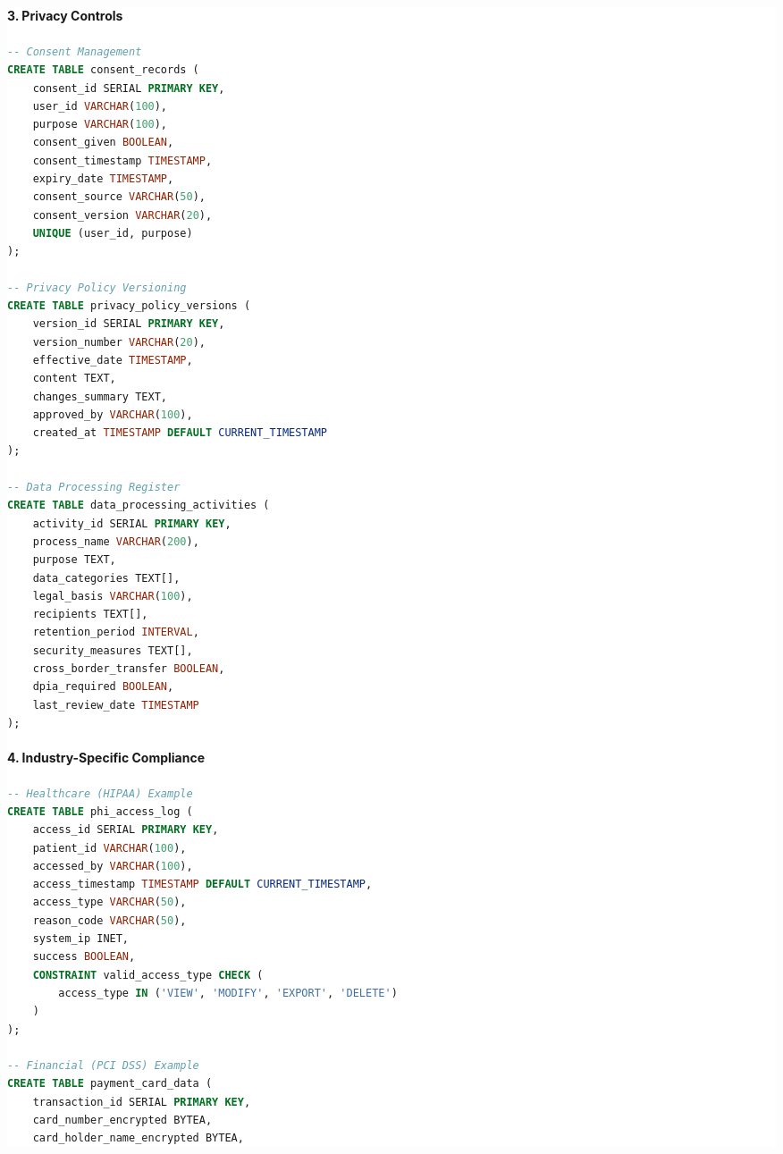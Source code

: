 #### 3. Privacy Controls
```sql
-- Consent Management
CREATE TABLE consent_records (
    consent_id SERIAL PRIMARY KEY,
    user_id VARCHAR(100),
    purpose VARCHAR(100),
    consent_given BOOLEAN,
    consent_timestamp TIMESTAMP,
    expiry_date TIMESTAMP,
    consent_source VARCHAR(50),
    consent_version VARCHAR(20),
    UNIQUE (user_id, purpose)
);

-- Privacy Policy Versioning
CREATE TABLE privacy_policy_versions (
    version_id SERIAL PRIMARY KEY,
    version_number VARCHAR(20),
    effective_date TIMESTAMP,
    content TEXT,
    changes_summary TEXT,
    approved_by VARCHAR(100),
    created_at TIMESTAMP DEFAULT CURRENT_TIMESTAMP
);

-- Data Processing Register
CREATE TABLE data_processing_activities (
    activity_id SERIAL PRIMARY KEY,
    process_name VARCHAR(200),
    purpose TEXT,
    data_categories TEXT[],
    legal_basis VARCHAR(100),
    recipients TEXT[],
    retention_period INTERVAL,
    security_measures TEXT[],
    cross_border_transfer BOOLEAN,
    dpia_required BOOLEAN,
    last_review_date TIMESTAMP
);
```

#### 4. Industry-Specific Compliance
```sql
-- Healthcare (HIPAA) Example
CREATE TABLE phi_access_log (
    access_id SERIAL PRIMARY KEY,
    patient_id VARCHAR(100),
    accessed_by VARCHAR(100),
    access_timestamp TIMESTAMP DEFAULT CURRENT_TIMESTAMP,
    access_type VARCHAR(50),
    reason_code VARCHAR(50),
    system_ip INET,
    success BOOLEAN,
    CONSTRAINT valid_access_type CHECK (
        access_type IN ('VIEW', 'MODIFY', 'EXPORT', 'DELETE')
    )
);

-- Financial (PCI DSS) Example
CREATE TABLE payment_card_data (
    transaction_id SERIAL PRIMARY KEY,
    card_number_encrypted BYTEA,
    card_holder_name_encrypted BYTEA,
```